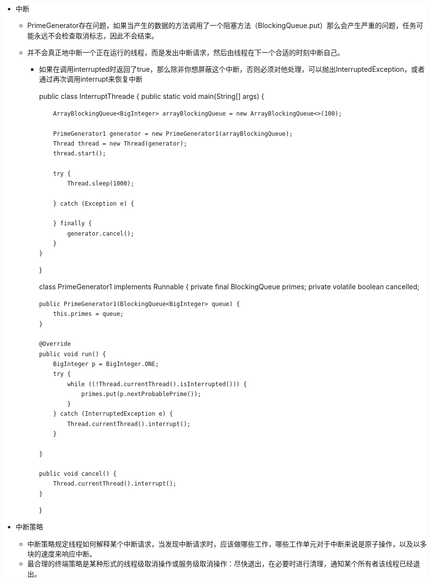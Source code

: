 - 中断

	- PrimeGenerator存在问题，如果当产生的数据的方法调用了一个阻塞方法（BlockingQueue.put）那么会产生严重的问题，任务可能永远不会检查取消标志，因此不会结束。
	- 并不会真正地中断一个正在运行的线程，而是发出中断请求，然后由线程在下一个合适的时刻中断自己。

		- 如果在调用interrupted时返回了true，那么除非你想屏蔽这个中断，否则必须对他处理，可以抛出InterruptedException，或者通过再次调用interrupt来恢复中断

		  public class InterruptThreade {
		      public static void main(String[] args) {
		  
		          ArrayBlockingQueue<BigInteger> arrayBlockingQueue = new ArrayBlockingQueue<>(100);
		  
		          PrimeGenerator1 generator = new PrimeGenerator1(arrayBlockingQueue);
		          Thread thread = new Thread(generator);
		          thread.start();
		  
		          try {
		              Thread.sleep(1000);
		  
		          } catch (Exception e) {
		  
		          } finally {
		              generator.cancel();
		          }
		      }
		  }
		  
		  class PrimeGenerator1 implements Runnable {
		      private final BlockingQueue<BigInteger> primes;
		      private volatile boolean cancelled;
		  
		      public PrimeGenerator1(BlockingQueue<BigInteger> queue) {
		          this.primes = queue;
		      }
		  
		      @Override
		      public void run() {
		          BigInteger p = BigInteger.ONE;
		          try {
		              while ((!Thread.currentThread().isInterrupted())) {
		                  primes.put(p.nextProbablePrime());
		              }
		          } catch (InterruptedException e) {
		              Thread.currentThread().interrupt();
		          }
		  
		      }
		  
		      public void cancel() {
		          Thread.currentThread().interrupt();
		      }
		  }

- 中断策略

	- 中断策略规定线程如何解释某个中断请求，当发现中断请求时，应该做哪些工作，哪些工作单元对于中断来说是原子操作，以及以多块的速度来响应中断。
	- 最合理的终端策略是某种形式的线程级取消操作或服务级取消操作：尽快退出，在必要时进行清理，通知某个所有者该线程已经退出。
